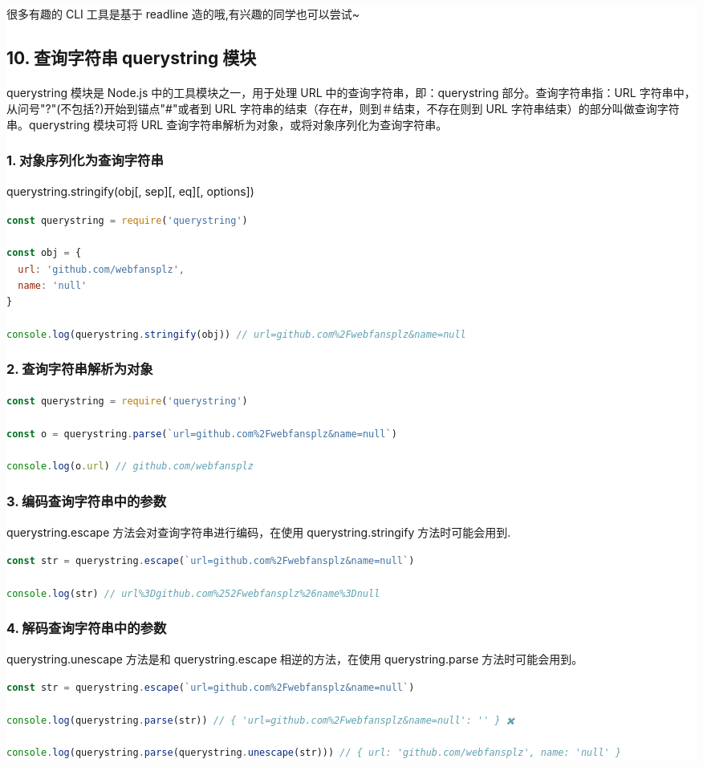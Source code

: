 很多有趣的 CLI 工具是基于 readline 造的哦,有兴趣的同学也可以尝试~

<h2 id="10">10. 查询字符串 querystring 模块</h2>

querystring 模块是 Node.js 中的工具模块之一，用于处理 URL 中的查询字符串，即：querystring 部分。查询字符串指：URL 字符串中，从问号"?"(不包括?)开始到锚点"#"或者到 URL 字符串的结束（存在#，则到＃结束，不存在则到 URL 字符串结束）的部分叫做查询字符串。querystring 模块可将 URL 查询字符串解析为对象，或将对象序列化为查询字符串。

### 1. 对象序列化为查询字符串

querystring.stringify(obj[, sep][, eq][, options])

```js
const querystring = require('querystring')

const obj = {
  url: 'github.com/webfansplz',
  name: 'null'
}

console.log(querystring.stringify(obj)) // url=github.com%2Fwebfansplz&name=null
```

### 2. 查询字符串解析为对象

```js
const querystring = require('querystring')

const o = querystring.parse(`url=github.com%2Fwebfansplz&name=null`)

console.log(o.url) // github.com/webfansplz
```

### 3. 编码查询字符串中的参数

querystring.escape 方法会对查询字符串进行编码，在使用 querystring.stringify 方法时可能会用到.

```js
const str = querystring.escape(`url=github.com%2Fwebfansplz&name=null`)

console.log(str) // url%3Dgithub.com%252Fwebfansplz%26name%3Dnull
```

### 4. 解码查询字符串中的参数

querystring.unescape 方法是和 querystring.escape 相逆的方法，在使用 querystring.parse 方法时可能会用到。

```js
const str = querystring.escape(`url=github.com%2Fwebfansplz&name=null`)

console.log(querystring.parse(str)) // { 'url=github.com%2Fwebfansplz&name=null': '' } ✖️

console.log(querystring.parse(querystring.unescape(str))) // { url: 'github.com/webfansplz', name: 'null' }
```
